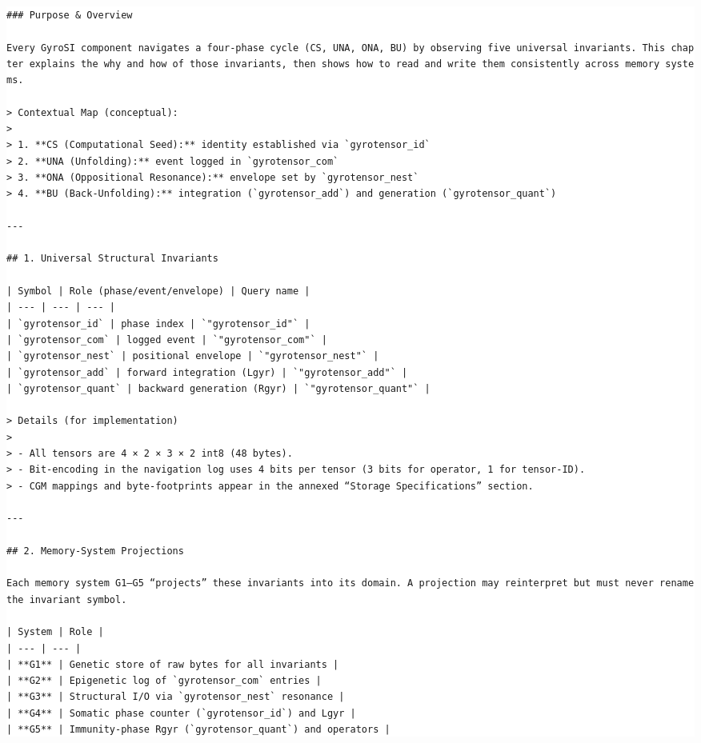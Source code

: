     ### Purpose & Overview
    
    Every GyroSI component navigates a four-phase cycle (CS, UNA, ONA, BU) by observing five universal invariants. This chapter explains the why and how of those invariants, then shows how to read and write them consistently across memory systems.
    
    > Contextual Map (conceptual):
    > 
    > 1. **CS (Computational Seed):** identity established via `gyrotensor_id`
    > 2. **UNA (Unfolding):** event logged in `gyrotensor_com`
    > 3. **ONA (Oppositional Resonance):** envelope set by `gyrotensor_nest`
    > 4. **BU (Back-Unfolding):** integration (`gyrotensor_add`) and generation (`gyrotensor_quant`)
    
    ---
    
    ## 1. Universal Structural Invariants
    
    | Symbol | Role (phase/event/envelope) | Query name |
    | --- | --- | --- |
    | `gyrotensor_id` | phase index | `"gyrotensor_id"` |
    | `gyrotensor_com` | logged event | `"gyrotensor_com"` |
    | `gyrotensor_nest` | positional envelope | `"gyrotensor_nest"` |
    | `gyrotensor_add` | forward integration (Lgyr) | `"gyrotensor_add"` |
    | `gyrotensor_quant` | backward generation (Rgyr) | `"gyrotensor_quant"` |
    
    > Details (for implementation)
    > 
    > - All tensors are 4 × 2 × 3 × 2 int8 (48 bytes).
    > - Bit-encoding in the navigation log uses 4 bits per tensor (3 bits for operator, 1 for tensor-ID).
    > - CGM mappings and byte-footprints appear in the annexed “Storage Specifications” section.
    
    ---
    
    ## 2. Memory-System Projections
    
    Each memory system G1–G5 “projects” these invariants into its domain. A projection may reinterpret but must never rename the invariant symbol.
    
    | System | Role |
    | --- | --- |
    | **G1** | Genetic store of raw bytes for all invariants |
    | **G2** | Epigenetic log of `gyrotensor_com` entries |
    | **G3** | Structural I/O via `gyrotensor_nest` resonance |
    | **G4** | Somatic phase counter (`gyrotensor_id`) and Lgyr |
    | **G5** | Immunity-phase Rgyr (`gyrotensor_quant`) and operators |
    